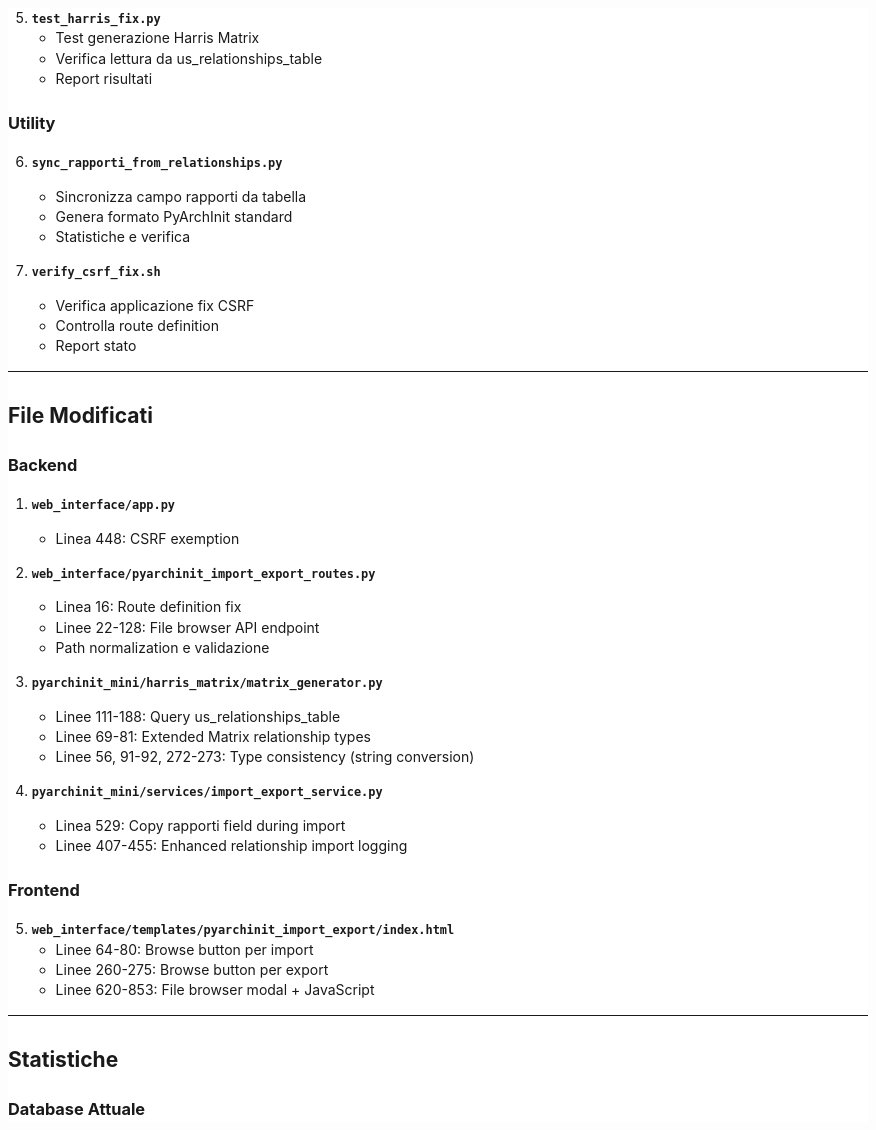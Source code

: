 5. **`test_harris_fix.py`**
   - Test generazione Harris Matrix
   - Verifica lettura da us_relationships_table
   - Report risultati

### Utility

6. **`sync_rapporti_from_relationships.py`**
   - Sincronizza campo rapporti da tabella
   - Genera formato PyArchInit standard
   - Statistiche e verifica

7. **`verify_csrf_fix.sh`**
   - Verifica applicazione fix CSRF
   - Controlla route definition
   - Report stato

---

## File Modificati

### Backend

1. **`web_interface/app.py`**
   - Linea 448: CSRF exemption

2. **`web_interface/pyarchinit_import_export_routes.py`**
   - Linea 16: Route definition fix
   - Linee 22-128: File browser API endpoint
   - Path normalization e validazione

3. **`pyarchinit_mini/harris_matrix/matrix_generator.py`**
   - Linee 111-188: Query us_relationships_table
   - Linee 69-81: Extended Matrix relationship types
   - Linee 56, 91-92, 272-273: Type consistency (string conversion)

4. **`pyarchinit_mini/services/import_export_service.py`**
   - Linea 529: Copy rapporti field during import
   - Linee 407-455: Enhanced relationship import logging

### Frontend

5. **`web_interface/templates/pyarchinit_import_export/index.html`**
   - Linee 64-80: Browse button per import
   - Linee 260-275: Browse button per export
   - Linee 620-853: File browser modal + JavaScript

---

## Statistiche

### Database Attuale
